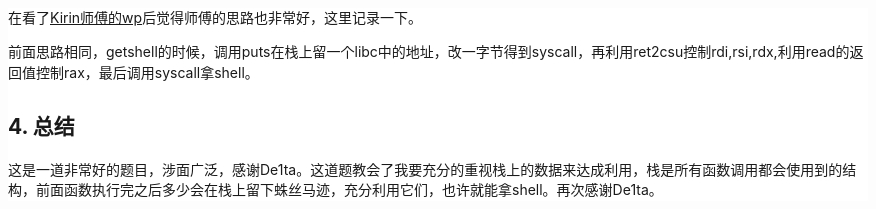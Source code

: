 在看了[Kirin师傅的wp](https://www.jianshu.com/p/9fc6a4e98ecb)后觉得师傅的思路也非常好，这里记录一下。

前面思路相同，getshell的时候，调用puts在栈上留一个libc中的地址，改一字节得到syscall，再利用ret2csu控制rdi,rsi,rdx,利用read的返回值控制rax，最后调用syscall拿shell。



## 4. 总结

这是一道非常好的题目，涉面广泛，感谢De1ta。这道题教会了我要充分的重视栈上的数据来达成利用，栈是所有函数调用都会使用到的结构，前面函数执行完之后多少会在栈上留下蛛丝马迹，充分利用它们，也许就能拿shell。再次感谢De1ta。
